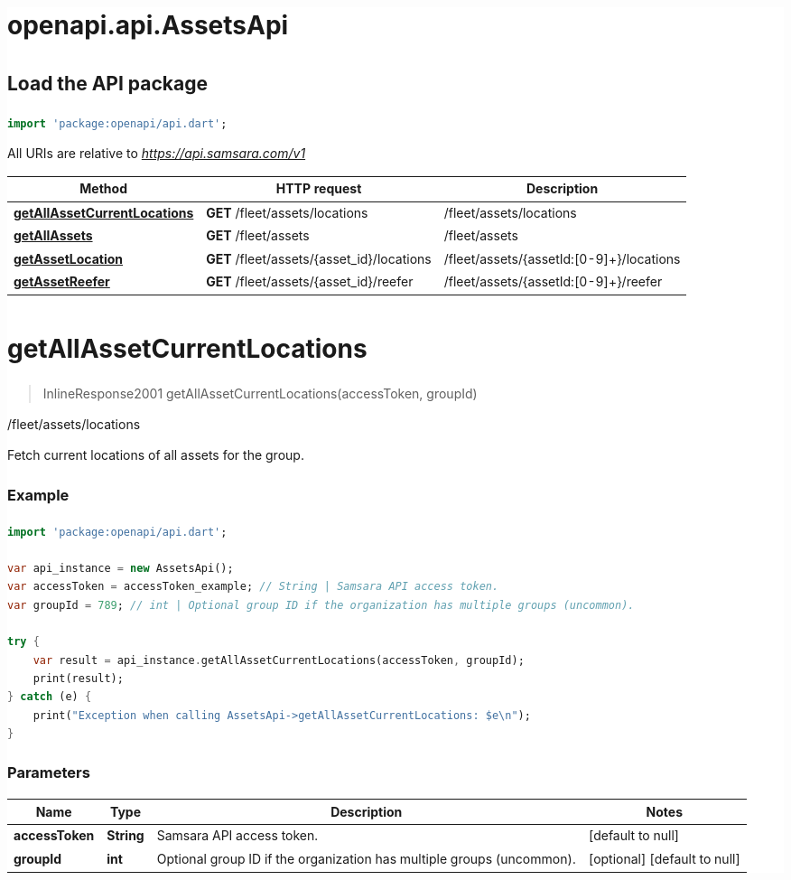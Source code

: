 # openapi.api.AssetsApi

## Load the API package
```dart
import 'package:openapi/api.dart';
```

All URIs are relative to *https://api.samsara.com/v1*

Method | HTTP request | Description
------------- | ------------- | -------------
[**getAllAssetCurrentLocations**](AssetsApi.md#getAllAssetCurrentLocations) | **GET** /fleet/assets/locations | /fleet/assets/locations
[**getAllAssets**](AssetsApi.md#getAllAssets) | **GET** /fleet/assets | /fleet/assets
[**getAssetLocation**](AssetsApi.md#getAssetLocation) | **GET** /fleet/assets/{asset_id}/locations | /fleet/assets/{assetId:[0-9]+}/locations
[**getAssetReefer**](AssetsApi.md#getAssetReefer) | **GET** /fleet/assets/{asset_id}/reefer | /fleet/assets/{assetId:[0-9]+}/reefer


# **getAllAssetCurrentLocations**
> InlineResponse2001 getAllAssetCurrentLocations(accessToken, groupId)

/fleet/assets/locations

Fetch current locations of all assets for the group.

### Example 
```dart
import 'package:openapi/api.dart';

var api_instance = new AssetsApi();
var accessToken = accessToken_example; // String | Samsara API access token.
var groupId = 789; // int | Optional group ID if the organization has multiple groups (uncommon).

try { 
    var result = api_instance.getAllAssetCurrentLocations(accessToken, groupId);
    print(result);
} catch (e) {
    print("Exception when calling AssetsApi->getAllAssetCurrentLocations: $e\n");
}
```

### Parameters

Name | Type | Description  | Notes
------------- | ------------- | ------------- | -------------
 **accessToken** | **String**| Samsara API access token. | [default to null]
 **groupId** | **int**| Optional group ID if the organization has multiple groups (uncommon). | [optional] [default to null]
